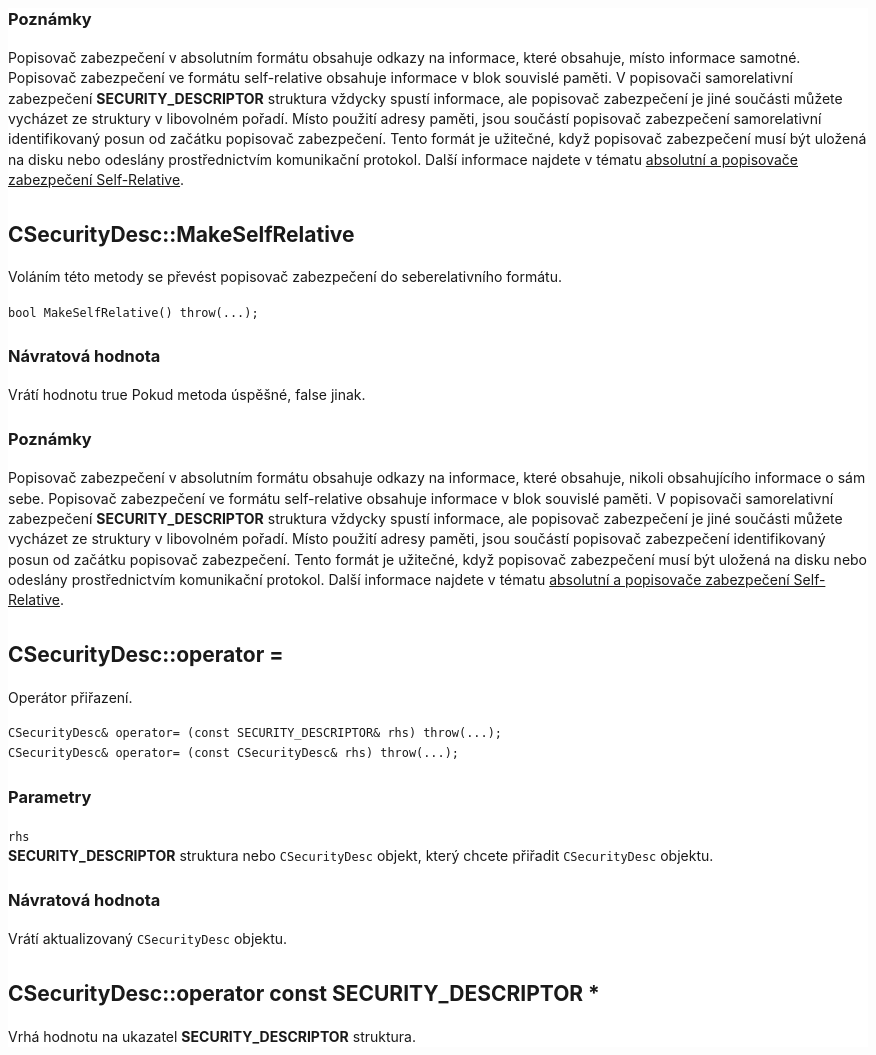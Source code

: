 ### <a name="remarks"></a>Poznámky  
 Popisovač zabezpečení v absolutním formátu obsahuje odkazy na informace, které obsahuje, místo informace samotné. Popisovač zabezpečení ve formátu self-relative obsahuje informace v blok souvislé paměti. V popisovači samorelativní zabezpečení **SECURITY_DESCRIPTOR** struktura vždycky spustí informace, ale popisovač zabezpečení je jiné součásti můžete vycházet ze struktury v libovolném pořadí. Místo použití adresy paměti, jsou součástí popisovač zabezpečení samorelativní identifikovaný posun od začátku popisovač zabezpečení. Tento formát je užitečné, když popisovač zabezpečení musí být uložená na disku nebo odeslány prostřednictvím komunikační protokol. Další informace najdete v tématu [absolutní a popisovače zabezpečení Self-Relative](http://msdn.microsoft.com/library/windows/desktop/aa374807).  
  
##  <a name="makeselfrelative"></a>CSecurityDesc::MakeSelfRelative  
 Voláním této metody se převést popisovač zabezpečení do seberelativního formátu.  
  
```
bool MakeSelfRelative() throw(...);
```  
  
### <a name="return-value"></a>Návratová hodnota  
 Vrátí hodnotu true Pokud metoda úspěšné, false jinak.  
  
### <a name="remarks"></a>Poznámky  
 Popisovač zabezpečení v absolutním formátu obsahuje odkazy na informace, které obsahuje, nikoli obsahujícího informace o sám sebe. Popisovač zabezpečení ve formátu self-relative obsahuje informace v blok souvislé paměti. V popisovači samorelativní zabezpečení **SECURITY_DESCRIPTOR** struktura vždycky spustí informace, ale popisovač zabezpečení je jiné součásti můžete vycházet ze struktury v libovolném pořadí. Místo použití adresy paměti, jsou součástí popisovač zabezpečení identifikovaný posun od začátku popisovač zabezpečení. Tento formát je užitečné, když popisovač zabezpečení musí být uložená na disku nebo odeslány prostřednictvím komunikační protokol. Další informace najdete v tématu [absolutní a popisovače zabezpečení Self-Relative](http://msdn.microsoft.com/library/windows/desktop/aa374807).  
  
##  <a name="operator_eq"></a>CSecurityDesc::operator =  
 Operátor přiřazení.  
  
```
CSecurityDesc& operator= (const SECURITY_DESCRIPTOR& rhs) throw(...);  
CSecurityDesc& operator= (const CSecurityDesc& rhs) throw(...);
```  
  
### <a name="parameters"></a>Parametry  
 `rhs`  
 **SECURITY_DESCRIPTOR** struktura nebo `CSecurityDesc` objekt, který chcete přiřadit `CSecurityDesc` objektu.  
  
### <a name="return-value"></a>Návratová hodnota  
 Vrátí aktualizovaný `CSecurityDesc` objektu.  
  
##  <a name="operator_const_security_descriptor__star"></a>CSecurityDesc::operator const SECURITY_DESCRIPTOR *  
 Vrhá hodnotu na ukazatel **SECURITY_DESCRIPTOR** struktura.  
  